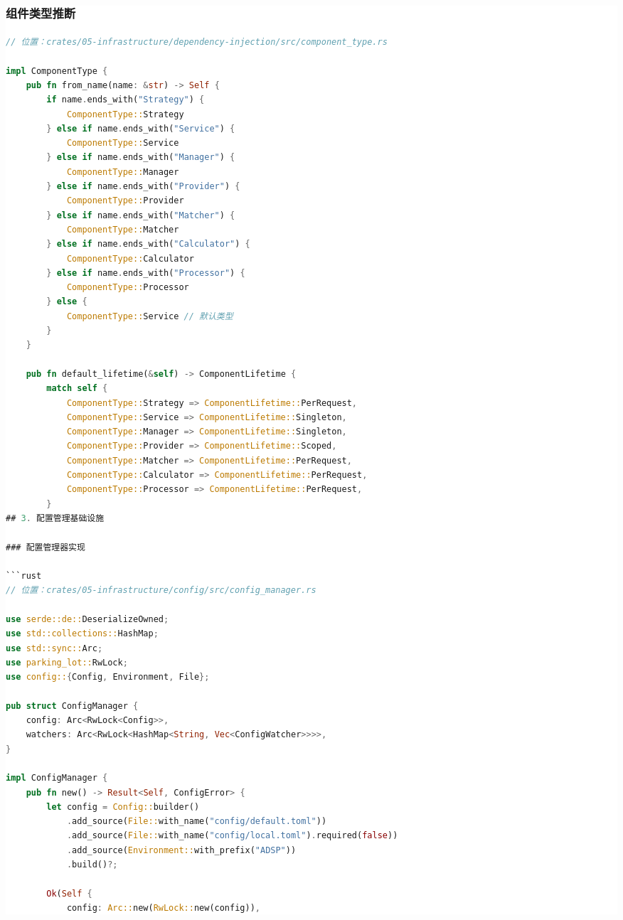 ### 组件类型推断

```rust
// 位置：crates/05-infrastructure/dependency-injection/src/component_type.rs

impl ComponentType {
    pub fn from_name(name: &str) -> Self {
        if name.ends_with("Strategy") {
            ComponentType::Strategy
        } else if name.ends_with("Service") {
            ComponentType::Service
        } else if name.ends_with("Manager") {
            ComponentType::Manager
        } else if name.ends_with("Provider") {
            ComponentType::Provider
        } else if name.ends_with("Matcher") {
            ComponentType::Matcher
        } else if name.ends_with("Calculator") {
            ComponentType::Calculator
        } else if name.ends_with("Processor") {
            ComponentType::Processor
        } else {
            ComponentType::Service // 默认类型
        }
    }
    
    pub fn default_lifetime(&self) -> ComponentLifetime {
        match self {
            ComponentType::Strategy => ComponentLifetime::PerRequest,
            ComponentType::Service => ComponentLifetime::Singleton,
            ComponentType::Manager => ComponentLifetime::Singleton,
            ComponentType::Provider => ComponentLifetime::Scoped,
            ComponentType::Matcher => ComponentLifetime::PerRequest,
            ComponentType::Calculator => ComponentLifetime::PerRequest,
            ComponentType::Processor => ComponentLifetime::PerRequest,
        }
## 3. 配置管理基础设施

### 配置管理器实现

```rust
// 位置：crates/05-infrastructure/config/src/config_manager.rs

use serde::de::DeserializeOwned;
use std::collections::HashMap;
use std::sync::Arc;
use parking_lot::RwLock;
use config::{Config, Environment, File};

pub struct ConfigManager {
    config: Arc<RwLock<Config>>,
    watchers: Arc<RwLock<HashMap<String, Vec<ConfigWatcher>>>>,
}

impl ConfigManager {
    pub fn new() -> Result<Self, ConfigError> {
        let config = Config::builder()
            .add_source(File::with_name("config/default.toml"))
            .add_source(File::with_name("config/local.toml").required(false))
            .add_source(Environment::with_prefix("ADSP"))
            .build()?;
            
        Ok(Self {
            config: Arc::new(RwLock::new(config)),
```